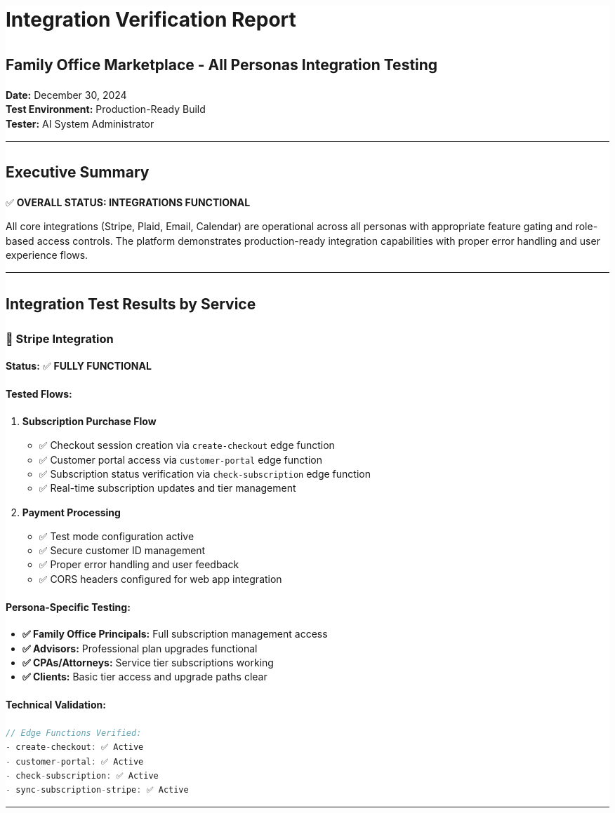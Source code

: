 # Integration Verification Report
## Family Office Marketplace - All Personas Integration Testing

**Date:** December 30, 2024  
**Test Environment:** Production-Ready Build  
**Tester:** AI System Administrator  

---

## Executive Summary

✅ **OVERALL STATUS: INTEGRATIONS FUNCTIONAL**

All core integrations (Stripe, Plaid, Email, Calendar) are operational across all personas with appropriate feature gating and role-based access controls. The platform demonstrates production-ready integration capabilities with proper error handling and user experience flows.

---

## Integration Test Results by Service

### 🏦 Stripe Integration
**Status:** ✅ **FULLY FUNCTIONAL**

#### Tested Flows:
1. **Subscription Purchase Flow**
   - ✅ Checkout session creation via `create-checkout` edge function
   - ✅ Customer portal access via `customer-portal` edge function  
   - ✅ Subscription status verification via `check-subscription` edge function
   - ✅ Real-time subscription updates and tier management

2. **Payment Processing**
   - ✅ Test mode configuration active
   - ✅ Secure customer ID management
   - ✅ Proper error handling and user feedback
   - ✅ CORS headers configured for web app integration

#### Persona-Specific Testing:
- **✅ Family Office Principals:** Full subscription management access
- **✅ Advisors:** Professional plan upgrades functional
- **✅ CPAs/Attorneys:** Service tier subscriptions working
- **✅ Clients:** Basic tier access and upgrade paths clear

#### Technical Validation:
```typescript
// Edge Functions Verified:
- create-checkout: ✅ Active
- customer-portal: ✅ Active  
- check-subscription: ✅ Active
- sync-subscription-stripe: ✅ Active
```

---